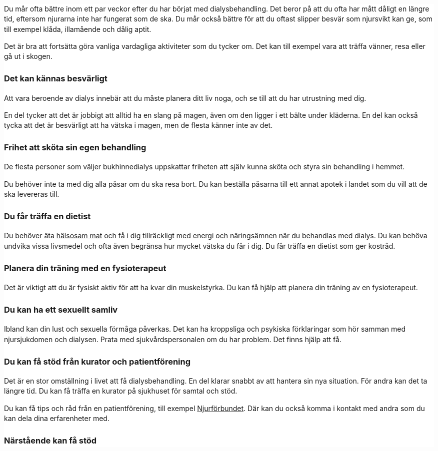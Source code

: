 Du mår ofta bättre inom ett par veckor efter du har börjat med dialysbehandling. Det beror på att du ofta har mått dåligt en längre tid, eftersom njurarna inte har fungerat som de ska. Du mår också bättre för att du oftast slipper besvär som njursvikt kan ge, som till exempel klåda, illamående och dålig aptit.

Det är bra att fortsätta göra vanliga vardagliga aktiviteter som du tycker om. Det kan till exempel vara att träffa vänner, resa eller gå ut i skogen.

### Det kan kännas besvärligt

Att vara beroende av dialys innebär att du måste planera ditt liv noga, och se till att du har utrustning med dig.

En del tycker att det är jobbigt att alltid ha en slang på magen, även om den ligger i ett bälte under kläderna. En del kan också tycka att det är besvärligt att ha vätska i magen, men de flesta känner inte av det.

### Frihet att sköta sin egen behandling

De flesta personer som väljer bukhinnedialys uppskattar friheten att själv kunna sköta och styra sin behandling i hemmet.

Du behöver inte ta med dig alla påsar om du ska resa bort. Du kan beställa påsarna till ett annat apotek i landet som du vill att de ska levereras till.

### Du får träffa en dietist

Du behöver äta [hälsosam mat](https://www.1177.se/liv--halsa/sunda-vanor/sa-ater-du-halsosamt/) och få i dig tillräckligt med energi och näringsämnen när du behandlas med dialys. Du kan behöva undvika vissa livsmedel och ofta även begränsa hur mycket vätska du får i dig. Du får träffa en dietist som ger kostråd.

### Planera din träning med en fysioterapeut

Det är viktigt att du är fysiskt aktiv för att ha kvar din muskelstyrka. Du kan få hjälp att planera din träning av en fysioterapeut.

### Du kan ha ett sexuellt samliv

Ibland kan din lust och sexuella förmåga påverkas. Det kan ha kroppsliga och psykiska förklaringar som hör samman med njursjukdomen och dialysen. Prata med sjukvårdspersonalen om du har problem. Det finns hjälp att få.

### Du kan få stöd från kurator och patientförening

Det är en stor omställning i livet att få dialysbehandling. En del klarar snabbt av att hantera sin nya situation. För andra kan det ta längre tid. Du kan få träffa en kurator på sjukhuset för samtal och stöd.

Du kan få tips och råd från en patientförening, till exempel [Njurförbundet](https://www.1177.se/lankbiblioteket/nationella-lankar/n/njurforbundet---startsida/). Där kan du också komma i kontakt med andra som du kan dela dina erfarenheter med.

### Närstående kan få stöd
